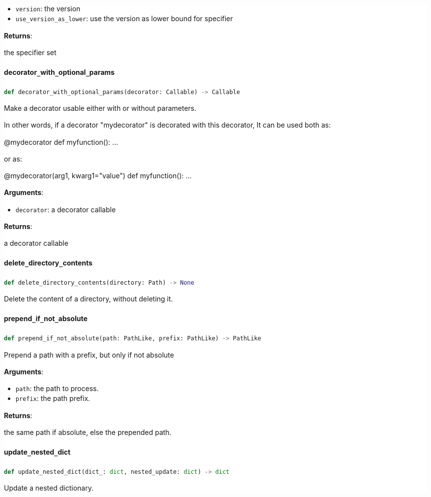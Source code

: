 - `version`: the version
- `use_version_as_lower`: use the version as lower bound for specifier

**Returns**:

the specifier set

<a id="aea.helpers.base.decorator_with_optional_params"></a>

#### decorator`_`with`_`optional`_`params

```python
def decorator_with_optional_params(decorator: Callable) -> Callable
```

Make a decorator usable either with or without parameters.

In other words, if a decorator "mydecorator" is decorated with this decorator,
It can be used both as:

@mydecorator
def myfunction():
    ...

or as:

@mydecorator(arg1, kwarg1="value")
def myfunction():
    ...

**Arguments**:

- `decorator`: a decorator callable

**Returns**:

a decorator callable

<a id="aea.helpers.base.delete_directory_contents"></a>

#### delete`_`directory`_`contents

```python
def delete_directory_contents(directory: Path) -> None
```

Delete the content of a directory, without deleting it.

<a id="aea.helpers.base.prepend_if_not_absolute"></a>

#### prepend`_`if`_`not`_`absolute

```python
def prepend_if_not_absolute(path: PathLike, prefix: PathLike) -> PathLike
```

Prepend a path with a prefix, but only if not absolute

**Arguments**:

- `path`: the path to process.
- `prefix`: the path prefix.

**Returns**:

the same path if absolute, else the prepended path.

<a id="aea.helpers.base.update_nested_dict"></a>

#### update`_`nested`_`dict

```python
def update_nested_dict(dict_: dict, nested_update: dict) -> dict
```

Update a nested dictionary.

